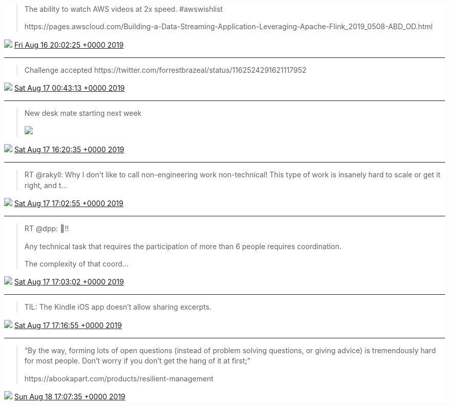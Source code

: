> The ability to watch AWS videos at 2x speed\. \#awswishlist
>
> https://pages\.awscloud\.com/Building\-a\-Data\-Streaming\-Application\-Leveraging\-Apache\-Flink\_2019\_0508\-ABD\_OD\.html

<img src="./media/tweet.ico" width="12" /> [Fri Aug 16 20:02:25 +0000 2019](https://twitter.com/mweagle/status/1162454586092732416)

----

> Challenge accepted https://twitter\.com/forrestbrazeal/status/1162524291621117952

<img src="./media/tweet.ico" width="12" /> [Sat Aug 17 00:43:13 +0000 2019](https://twitter.com/mweagle/status/1162525251541983233)

----

> New desk mate starting next week
>
> ![](/twitter/archive/media/1162761148938108928-ECL1GePVUAAg1sE.jpg)

<img src="./media/tweet.ico" width="12" /> [Sat Aug 17 16:20:35 +0000 2019](https://twitter.com/mweagle/status/1162761148938108928)

----

> RT @rakyll: Why I don't like to call non\-engineering work non\-technical\! This type of work is insanely hard to scale or get it right, and t…

<img src="./media/tweet.ico" width="12" /> [Sat Aug 17 17:02:55 +0000 2019](https://twitter.com/mweagle/status/1162771803179110401)

----

> RT @dpp: 💯\!\!
>
> Any technical task that requires the participation of more than 6 people requires coordination\.
>
> The complexity of that coord…

<img src="./media/tweet.ico" width="12" /> [Sat Aug 17 17:03:02 +0000 2019](https://twitter.com/mweagle/status/1162771832388198405)

----

> TIL: The Kindle iOS app doesn’t allow sharing excerpts\.
>
> <video controls><source src="/twitter/archive/media/1162775324259545088-ECMB_aTUIAAIKCM.mp4">Your browser does not support the video tag.</video>

<img src="./media/tweet.ico" width="12" /> [Sat Aug 17 17:16:55 +0000 2019](https://twitter.com/mweagle/status/1162775324259545088)

----

> “By the way, forming lots of open questions \(instead of problem solving questions, or giving advice\) is tremendously hard for most people\. Don’t worry if you don’t get the hang of it at first;”
>
> https://abookapart\.com/products/resilient\-management

<img src="./media/tweet.ico" width="12" /> [Sun Aug 18 17:07:35 +0000 2019](https://twitter.com/mweagle/status/1163135363977641984)
